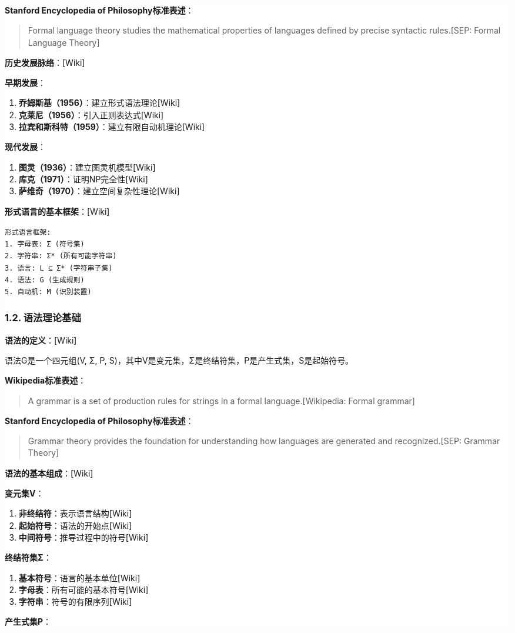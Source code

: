**Stanford Encyclopedia of Philosophy标准表述**：
> Formal language theory studies the mathematical properties of languages defined by precise syntactic rules.[SEP: Formal Language Theory]

**历史发展脉络**：[Wiki]

**早期发展**：

1. **乔姆斯基（1956）**：建立形式语法理论[Wiki]
2. **克莱尼（1956）**：引入正则表达式[Wiki]
3. **拉宾和斯科特（1959）**：建立有限自动机理论[Wiki]

**现代发展**：

1. **图灵（1936）**：建立图灵机模型[Wiki]
2. **库克（1971）**：证明NP完全性[Wiki]
3. **萨维奇（1970）**：建立空间复杂性理论[Wiki]

**形式语言的基本框架**：[Wiki]

```text
形式语言框架:
1. 字母表: Σ (符号集)
2. 字符串: Σ* (所有可能字符串)
3. 语言: L ⊆ Σ* (字符串子集)
4. 语法: G (生成规则)
5. 自动机: M (识别装置)
```

### 1.2. 语法理论基础

**语法的定义**：[Wiki]

语法G是一个四元组(V, Σ, P, S)，其中V是变元集，Σ是终结符集，P是产生式集，S是起始符号。

**Wikipedia标准表述**：
> A grammar is a set of production rules for strings in a formal language.[Wikipedia: Formal grammar]

**Stanford Encyclopedia of Philosophy标准表述**：
> Grammar theory provides the foundation for understanding how languages are generated and recognized.[SEP: Grammar Theory]

**语法的基本组成**：[Wiki]

**变元集V**：

1. **非终结符**：表示语言结构[Wiki]
2. **起始符号**：语法的开始点[Wiki]
3. **中间符号**：推导过程中的符号[Wiki]

**终结符集Σ**：

1. **基本符号**：语言的基本单位[Wiki]
2. **字母表**：所有可能的基本符号[Wiki]
3. **字符串**：符号的有限序列[Wiki]

**产生式集P**：
